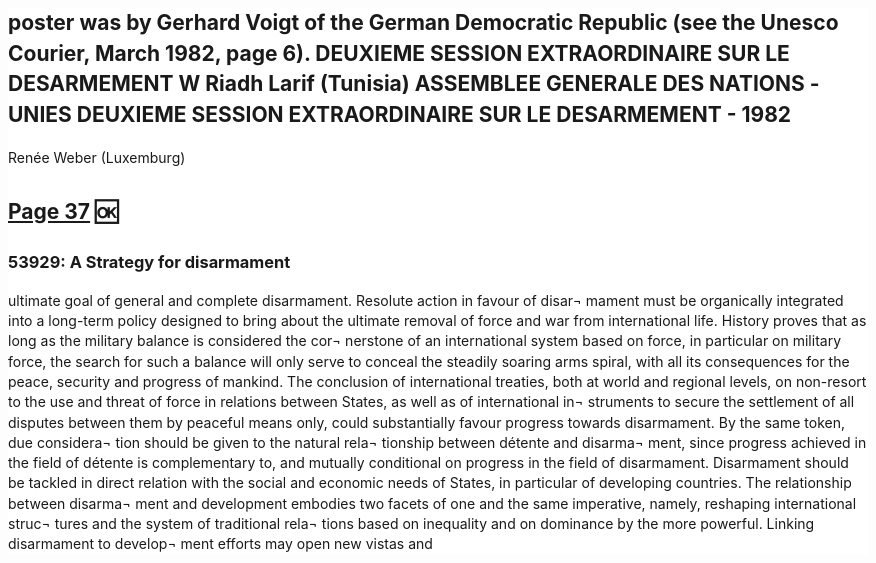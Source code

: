 poster was by Gerhard Voigt of the
German Democratic Republic (see
the Unesco Courier, March 1982,
page 6).
DEUXIEME SESSION EXTRAORDINAIRE
SUR LE DESARMEMENT
W
Riadh Larif (Tunisia)
ASSEMBLEE GENERALE
DES NATIONS -UNIES
DEUXIEME SESSION EXTRAORDINAIRE
SUR LE DESARMEMENT - 1982
-
Renée Weber (Luxemburg)
## [Page 37](https://demo.humlab.umu.se/courier/074687engo.pdf#page=37) 🆗
### 53929: A Strategy for disarmament
ultimate goal of general and complete
disarmament.
Resolute action in favour of disar¬
mament must be organically integrated
into a long-term policy designed to
bring about the ultimate removal of
force and war from international life.
History proves that as long as the
military balance is considered the cor¬
nerstone of an international system
based on force, in particular on
military force, the search for such a
balance will only serve to conceal the
steadily soaring arms spiral, with all its
consequences for the peace, security
and progress of mankind.
The conclusion of international
treaties, both at world and regional
levels, on non-resort to the use and
threat of force in relations between
States, as well as of international in¬
struments to secure the settlement of all
disputes between them by peaceful
means only, could substantially favour
progress towards disarmament.
By the same token, due considera¬
tion should be given to the natural rela¬
tionship between détente and disarma¬
ment, since progress achieved in the
field of détente is complementary to,
and mutually conditional on progress
in the field of disarmament.
Disarmament should be tackled in
direct relation with the social and
economic needs of States, in particular
of developing countries.
The relationship between disarma¬
ment and development embodies two
facets of one and the same imperative,
namely, reshaping international struc¬
tures and the system of traditional rela¬
tions based on inequality and on
dominance by the more powerful.
Linking disarmament to develop¬
ment efforts may open new vistas and